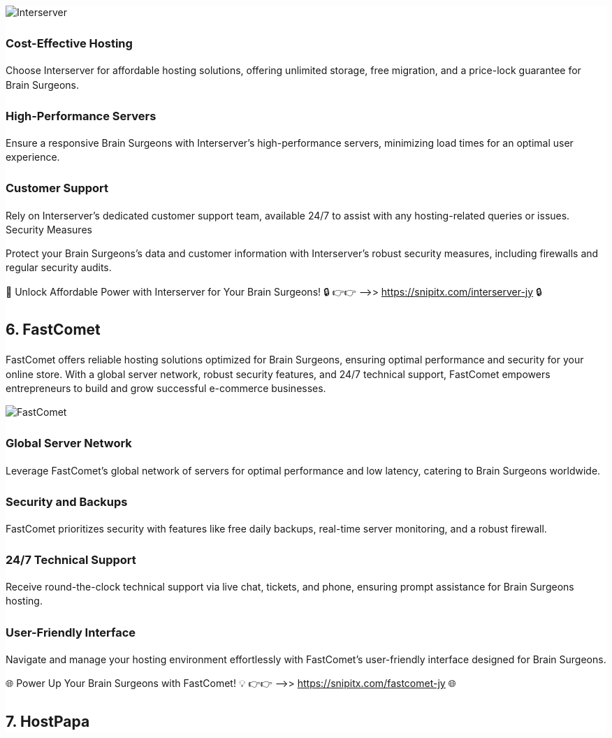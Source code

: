 ![Interserver](https://i.imgur.com/OM5dOEW.jpeg "Interserver Hosting")

### Cost-Effective Hosting
Choose Interserver for affordable hosting solutions, offering unlimited storage, free migration, and a price-lock guarantee for Brain Surgeons.

### High-Performance Servers
Ensure a responsive Brain Surgeons with Interserver’s high-performance servers, minimizing load times for an optimal user experience.

### Customer Support
Rely on Interserver’s dedicated customer support team, available 24/7 to assist with any hosting-related queries or issues.
Security Measures

Protect your Brain Surgeons’s data and customer information with Interserver’s robust security measures, including firewalls and regular security audits.

💸 Unlock Affordable Power with Interserver for Your Brain Surgeons! 🔒
👉👉 -->> https://snipitx.com/interserver-jy 🔒

## 6. FastComet

FastComet offers reliable hosting solutions optimized for Brain Surgeons, ensuring optimal performance and security for your online store. With a global server network, robust security features, and 24/7 technical support, FastComet empowers entrepreneurs to build and grow successful e-commerce businesses.

![FastComet](https://i.imgur.com/7qgXuWp.png "FastComet Hosting")

### Global Server Network
Leverage FastComet’s global network of servers for optimal performance and low latency, catering to Brain Surgeons worldwide.

### Security and Backups
FastComet prioritizes security with features like free daily backups, real-time server monitoring, and a robust firewall.

### 24/7 Technical Support
Receive round-the-clock technical support via live chat, tickets, and phone, ensuring prompt assistance for Brain Surgeons hosting.

### User-Friendly Interface
Navigate and manage your hosting environment effortlessly with FastComet’s user-friendly interface designed for Brain Surgeons.

🌐 Power Up Your Brain Surgeons with FastComet! 💡
👉👉 -->> https://snipitx.com/fastcomet-jy 🌐

## 7. HostPapa
